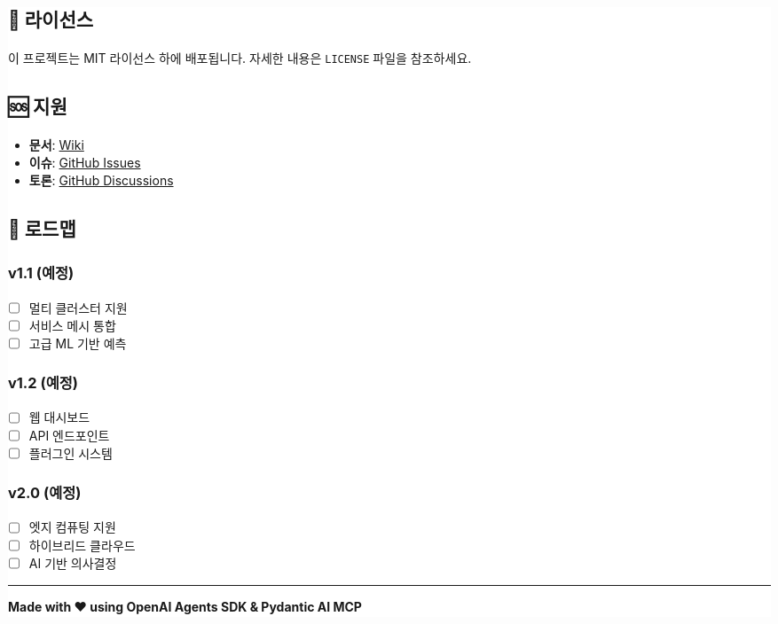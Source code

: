 ## 📄 라이선스

이 프로젝트는 MIT 라이선스 하에 배포됩니다. 자세한 내용은 `LICENSE` 파일을 참조하세요.

## 🆘 지원

- **문서**: [Wiki](https://github.com/your-repo/wiki)
- **이슈**: [GitHub Issues](https://github.com/your-repo/issues)
- **토론**: [GitHub Discussions](https://github.com/your-repo/discussions)

## 🔄 로드맵

### v1.1 (예정)
- [ ] 멀티 클러스터 지원
- [ ] 서비스 메시 통합
- [ ] 고급 ML 기반 예측

### v1.2 (예정)
- [ ] 웹 대시보드
- [ ] API 엔드포인트
- [ ] 플러그인 시스템

### v2.0 (예정)
- [ ] 엣지 컴퓨팅 지원
- [ ] 하이브리드 클라우드
- [ ] AI 기반 의사결정

---

**Made with ❤️ using OpenAI Agents SDK & Pydantic AI MCP** 
